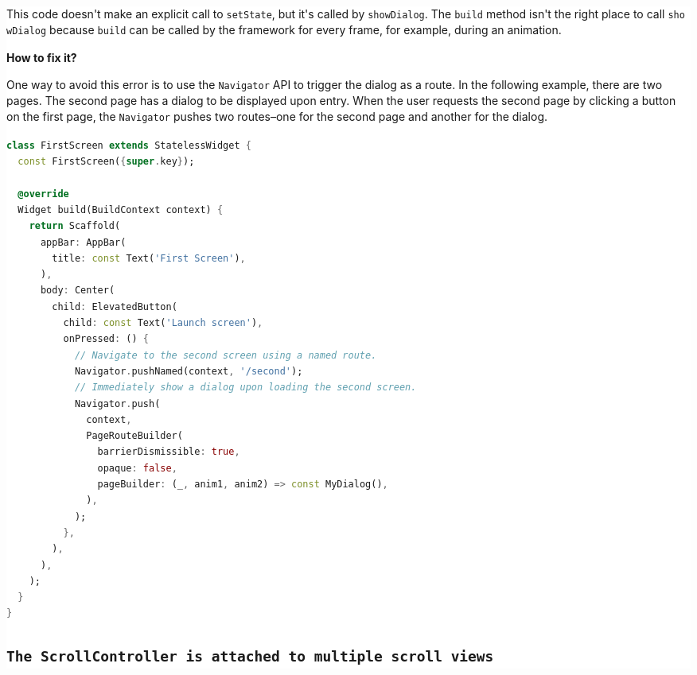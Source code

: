 This code doesn't make an explicit call to `setState`,
but it's called by `showDialog`.
The `build` method isn't the right place to call
`showDialog` because `build` can be called by the
framework for every frame, for example, during an animation.

**How to fix it?**

One way to avoid this error is to use the `Navigator` API
to trigger the dialog as a route. In the following example,
there are two pages. The second page has a
dialog to be displayed upon entry.
When the user requests the second page by
clicking a button on the first page,
the `Navigator` pushes two routes–one
for the second page and another for the dialog.

<?code-excerpt "lib/set_state_build.dart (Fix)"?>
```dart
class FirstScreen extends StatelessWidget {
  const FirstScreen({super.key});

  @override
  Widget build(BuildContext context) {
    return Scaffold(
      appBar: AppBar(
        title: const Text('First Screen'),
      ),
      body: Center(
        child: ElevatedButton(
          child: const Text('Launch screen'),
          onPressed: () {
            // Navigate to the second screen using a named route.
            Navigator.pushNamed(context, '/second');
            // Immediately show a dialog upon loading the second screen.
            Navigator.push(
              context,
              PageRouteBuilder(
                barrierDismissible: true,
                opaque: false,
                pageBuilder: (_, anim1, anim2) => const MyDialog(),
              ),
            );
          },
        ),
      ),
    );
  }
}
```

## `The ScrollController is attached to multiple scroll views`
